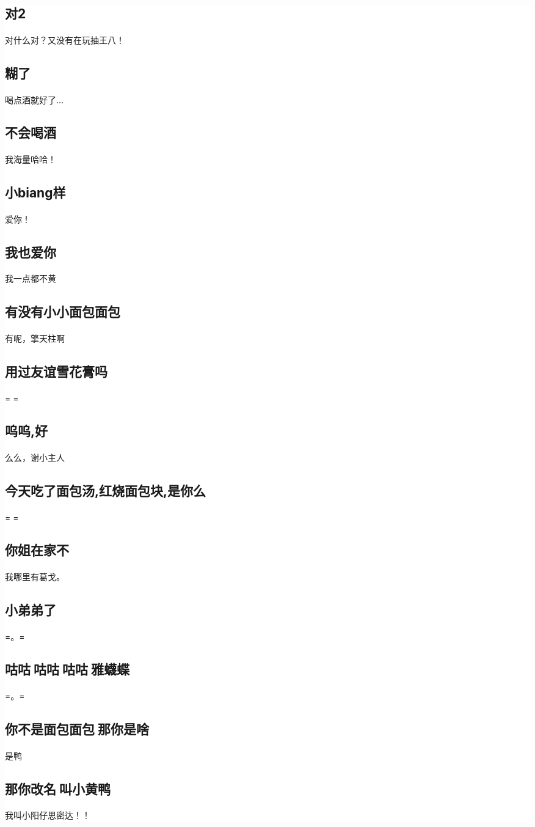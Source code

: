 ## 对2
对什么对？又没有在玩抽王八！

## 糊了
喝点酒就好了…

## 不会喝酒
我海量哈哈！

## 小biang样
爱你！

## 我也爱你
我一点都不黄

## 有没有小小面包面包
有呢，擎天柱啊

## 用过友谊雪花膏吗
= =

## 呜呜,好
么么，谢小主人

## 今天吃了面包汤,红烧面包块,是你么
= =

## 你姐在家不
我哪里有葛戈。

## 小弟弟了
=。=

## 咕咕  咕咕  咕咕   雅蠛蝶
=。=

## 你不是面包面包 那你是啥
是鸭

## 那你改名 叫小黄鸭
我叫小阳仔思密达！！

